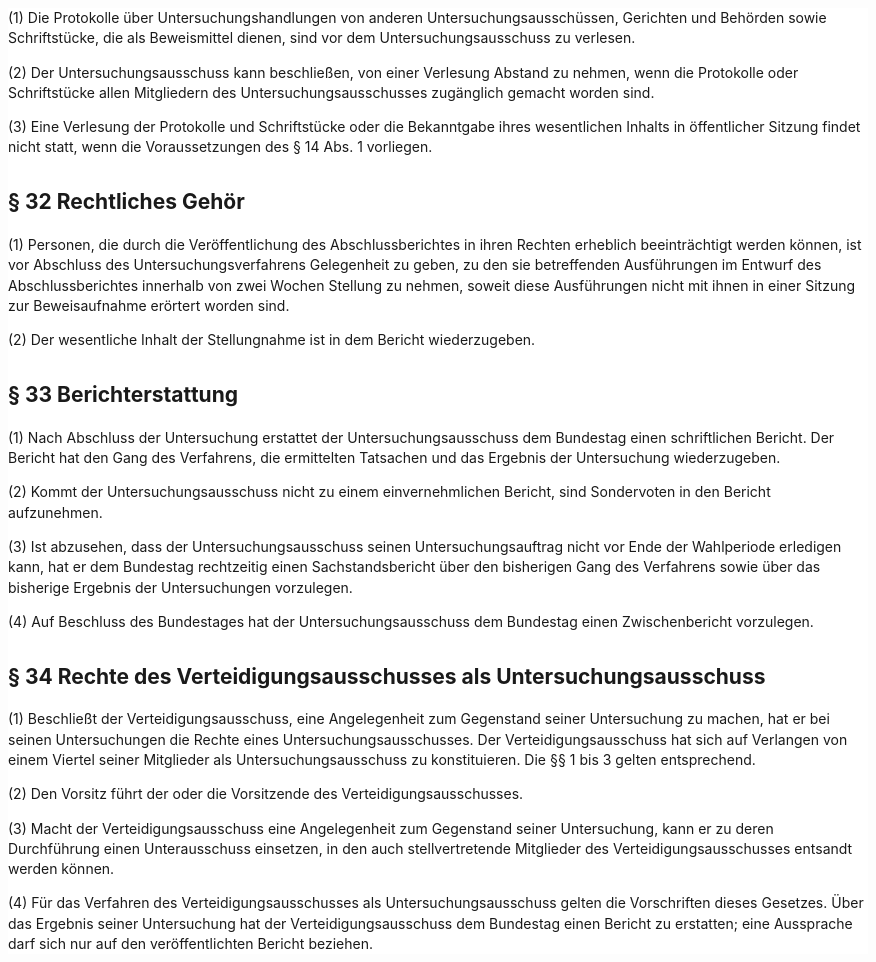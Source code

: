 (1) Die Protokolle über Untersuchungshandlungen von anderen Untersuchungsausschüssen, Gerichten und Behörden sowie Schriftstücke, die als Beweismittel dienen, sind vor dem Untersuchungsausschuss zu verlesen.

(2) Der Untersuchungsausschuss kann beschließen, von einer Verlesung Abstand zu nehmen, wenn die Protokolle oder Schriftstücke allen Mitgliedern des Untersuchungsausschusses zugänglich gemacht worden sind.

(3) Eine Verlesung der Protokolle und Schriftstücke oder die Bekanntgabe ihres wesentlichen Inhalts in öffentlicher Sitzung findet nicht statt, wenn die Voraussetzungen des § 14 Abs. 1 vorliegen.


## § 32 Rechtliches Gehör

(1) Personen, die durch die Veröffentlichung des Abschlussberichtes in ihren Rechten erheblich beeinträchtigt werden können, ist vor Abschluss des Untersuchungsverfahrens Gelegenheit zu geben, zu den sie betreffenden Ausführungen im Entwurf des Abschlussberichtes innerhalb von zwei Wochen Stellung zu nehmen, soweit diese Ausführungen nicht mit ihnen in einer Sitzung zur Beweisaufnahme erörtert worden sind.

(2) Der wesentliche Inhalt der Stellungnahme ist in dem Bericht wiederzugeben.


## § 33 Berichterstattung

(1) Nach Abschluss der Untersuchung erstattet der Untersuchungsausschuss dem Bundestag einen schriftlichen Bericht. Der Bericht hat den Gang des Verfahrens, die ermittelten Tatsachen und das Ergebnis der Untersuchung wiederzugeben.

(2) Kommt der Untersuchungsausschuss nicht zu einem einvernehmlichen Bericht, sind Sondervoten in den Bericht aufzunehmen.

(3) Ist abzusehen, dass der Untersuchungsausschuss seinen Untersuchungsauftrag nicht vor Ende der Wahlperiode erledigen kann, hat er dem Bundestag rechtzeitig einen Sachstandsbericht über den bisherigen Gang des Verfahrens sowie über das bisherige Ergebnis der Untersuchungen vorzulegen.

(4) Auf Beschluss des Bundestages hat der Untersuchungsausschuss dem Bundestag einen Zwischenbericht vorzulegen.


## § 34 Rechte des Verteidigungsausschusses als Untersuchungsausschuss

(1) Beschließt der Verteidigungsausschuss, eine Angelegenheit zum Gegenstand seiner Untersuchung zu machen, hat er bei seinen Untersuchungen die Rechte eines Untersuchungsausschusses. Der Verteidigungsausschuss hat sich auf Verlangen von einem Viertel seiner Mitglieder als Untersuchungsausschuss zu konstituieren. Die §§ 1 bis 3 gelten entsprechend.

(2) Den Vorsitz führt der oder die Vorsitzende des Verteidigungsausschusses.

(3) Macht der Verteidigungsausschuss eine Angelegenheit zum Gegenstand seiner Untersuchung, kann er zu deren Durchführung einen Unterausschuss einsetzen, in den auch stellvertretende Mitglieder des Verteidigungsausschusses entsandt werden können.

(4) Für das Verfahren des Verteidigungsausschusses als Untersuchungsausschuss gelten die Vorschriften dieses Gesetzes. Über das Ergebnis seiner Untersuchung hat der Verteidigungsausschuss dem Bundestag einen Bericht zu erstatten; eine Aussprache darf sich nur auf den veröffentlichten Bericht beziehen.
